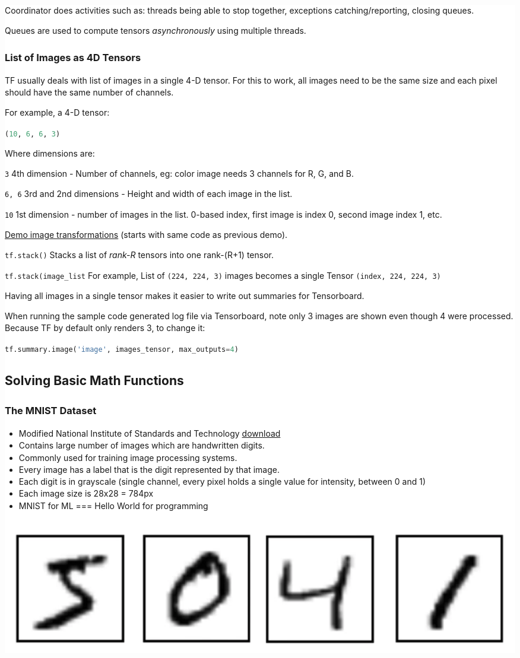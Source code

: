 Coordinator does activities such as: threads being able to stop together, exceptions catching/reporting, closing queues.

Queues are used to compute tensors *asynchronously* using multiple threads.

### List of Images as 4D Tensors

TF usually deals with list of images in a single 4-D tensor. For this to work, all images need to be the same size and each pixel should have the same number of channels.

For example, a 4-D tensor:

```python
(10, 6, 6, 3)
```

Where dimensions are:

`3` 4th dimension - Number of channels, eg: color image needs 3 channels for R, G, and B.

`6, 6` 3rd and 2nd dimensions - Height and width of each image in the list.

`10` 1st dimension - number of images in the list. 0-based index, first image is index 0, second image index 1, etc.

[Demo image transformations](code/image-transformations.py) (starts with same code as previous demo).

`tf.stack()` Stacks a list of *rank-R* tensors into one rank-(R+1) tensor.

`tf.stack(image_list` For example, List of `(224, 224, 3)` images becomes a single Tensor `(index, 224, 224, 3)`

Having all images in a single tensor makes it easier to write out summaries for Tensorboard.

When running the sample code generated log file via Tensorboard, note only 3 images are shown even though 4 were processed. Because TF by default only renders 3, to change it:

```python
tf.summary.image('image', images_tensor, max_outputs=4)
```

## Solving Basic Math Functions

### The MNIST Dataset

- Modified National Institute of Standards and Technology [download](http://yann.lecun.com/exdb/mnist/)
- Contains large number of images which are handwritten digits.
- Commonly used for training image processing systems.
- Every image has a label that is the digit represented by that image.
- Each digit is in grayscale (single channel, every pixel holds a single value for intensity, between 0 and 1)
- Each image size is 28x28 = 784px
- MNIST for ML === Hello World for programming

![mnist-example](images/mnist-example.png "mnist-example")
